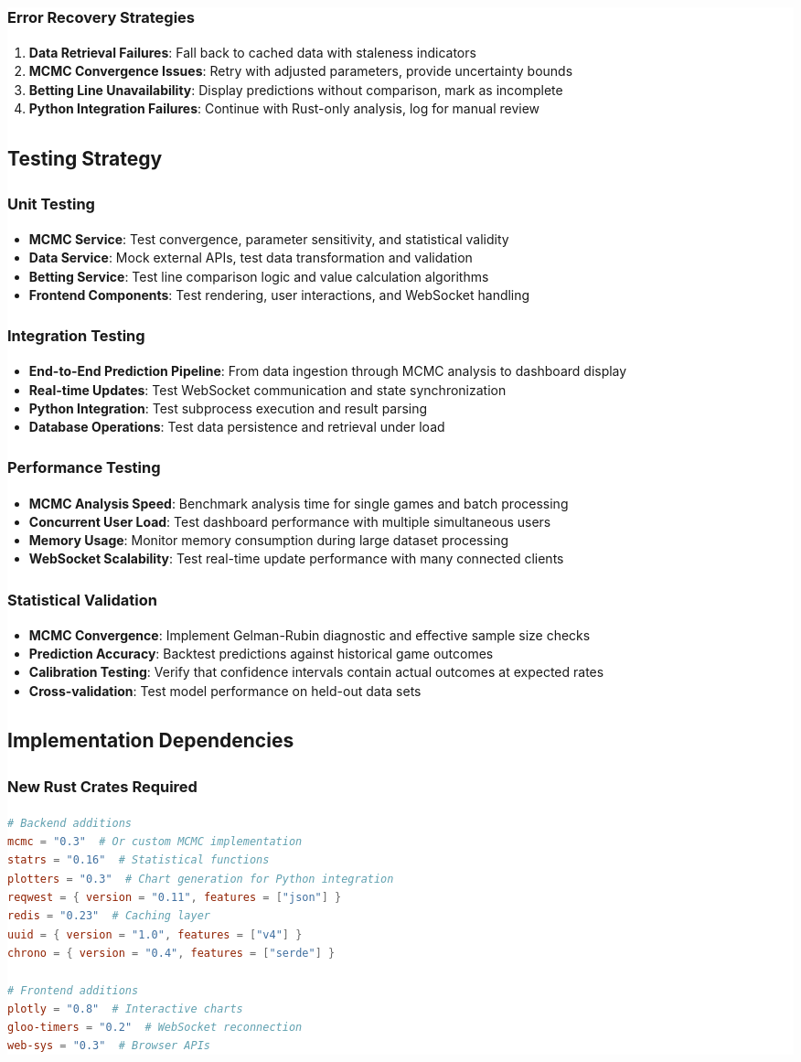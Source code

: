 ### Error Recovery Strategies
1. **Data Retrieval Failures**: Fall back to cached data with staleness indicators
2. **MCMC Convergence Issues**: Retry with adjusted parameters, provide uncertainty bounds
3. **Betting Line Unavailability**: Display predictions without comparison, mark as incomplete
4. **Python Integration Failures**: Continue with Rust-only analysis, log for manual review

## Testing Strategy

### Unit Testing
- **MCMC Service**: Test convergence, parameter sensitivity, and statistical validity
- **Data Service**: Mock external APIs, test data transformation and validation
- **Betting Service**: Test line comparison logic and value calculation algorithms
- **Frontend Components**: Test rendering, user interactions, and WebSocket handling

### Integration Testing
- **End-to-End Prediction Pipeline**: From data ingestion through MCMC analysis to dashboard display
- **Real-time Updates**: Test WebSocket communication and state synchronization
- **Python Integration**: Test subprocess execution and result parsing
- **Database Operations**: Test data persistence and retrieval under load

### Performance Testing
- **MCMC Analysis Speed**: Benchmark analysis time for single games and batch processing
- **Concurrent User Load**: Test dashboard performance with multiple simultaneous users
- **Memory Usage**: Monitor memory consumption during large dataset processing
- **WebSocket Scalability**: Test real-time update performance with many connected clients

### Statistical Validation
- **MCMC Convergence**: Implement Gelman-Rubin diagnostic and effective sample size checks
- **Prediction Accuracy**: Backtest predictions against historical game outcomes
- **Calibration Testing**: Verify that confidence intervals contain actual outcomes at expected rates
- **Cross-validation**: Test model performance on held-out data sets

## Implementation Dependencies

### New Rust Crates Required
```toml
# Backend additions
mcmc = "0.3"  # Or custom MCMC implementation
statrs = "0.16"  # Statistical functions
plotters = "0.3"  # Chart generation for Python integration
reqwest = { version = "0.11", features = ["json"] }
redis = "0.23"  # Caching layer
uuid = { version = "1.0", features = ["v4"] }
chrono = { version = "0.4", features = ["serde"] }

# Frontend additions
plotly = "0.8"  # Interactive charts
gloo-timers = "0.2"  # WebSocket reconnection
web-sys = "0.3"  # Browser APIs
```
